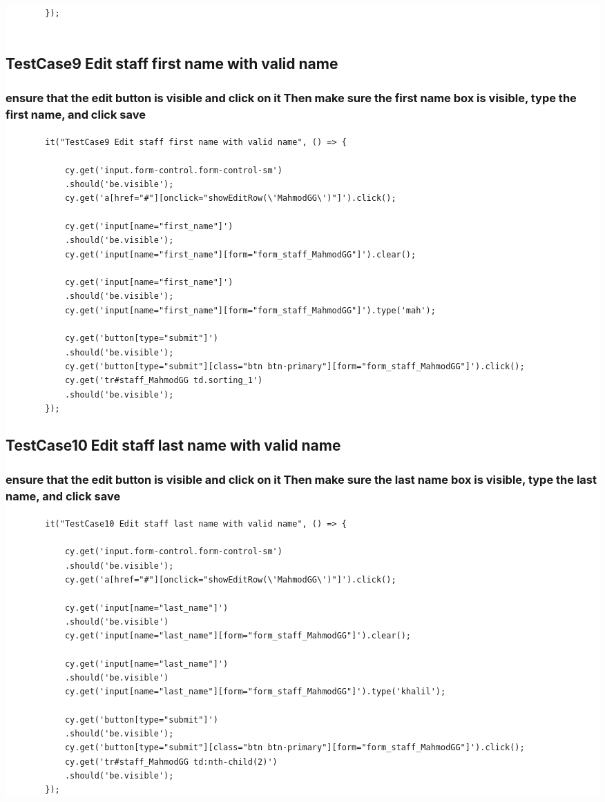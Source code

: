 ```
        });
    
```

## TestCase9 Edit staff first name with valid name
### ensure that the edit button is visible and click on it Then make sure the first name box is visible, type the first name, and click save

```
        it("TestCase9 Edit staff first name with valid name", () => {
    
            cy.get('input.form-control.form-control-sm')
            .should('be.visible');
            cy.get('a[href="#"][onclick="showEditRow(\'MahmodGG\')"]').click();
            
            cy.get('input[name="first_name"]')
            .should('be.visible');
            cy.get('input[name="first_name"][form="form_staff_MahmodGG"]').clear();
    
            cy.get('input[name="first_name"]')
            .should('be.visible');
            cy.get('input[name="first_name"][form="form_staff_MahmodGG"]').type('mah');
    
            cy.get('button[type="submit"]')
            .should('be.visible');
            cy.get('button[type="submit"][class="btn btn-primary"][form="form_staff_MahmodGG"]').click();
            cy.get('tr#staff_MahmodGG td.sorting_1')
            .should('be.visible');
        });
```

## TestCase10 Edit staff last name with valid name
### ensure that the edit button is visible and click on it Then make sure the last  name box is visible, type the last name, and click save

```
        it("TestCase10 Edit staff last name with valid name", () => {
    
            cy.get('input.form-control.form-control-sm')
            .should('be.visible');
            cy.get('a[href="#"][onclick="showEditRow(\'MahmodGG\')"]').click();
    
            cy.get('input[name="last_name"]')
            .should('be.visible')
            cy.get('input[name="last_name"][form="form_staff_MahmodGG"]').clear();
    
            cy.get('input[name="last_name"]')
            .should('be.visible')
            cy.get('input[name="last_name"][form="form_staff_MahmodGG"]').type('khalil');
    
            cy.get('button[type="submit"]')
            .should('be.visible');
            cy.get('button[type="submit"][class="btn btn-primary"][form="form_staff_MahmodGG"]').click();
            cy.get('tr#staff_MahmodGG td:nth-child(2)')
            .should('be.visible');
        });
```
